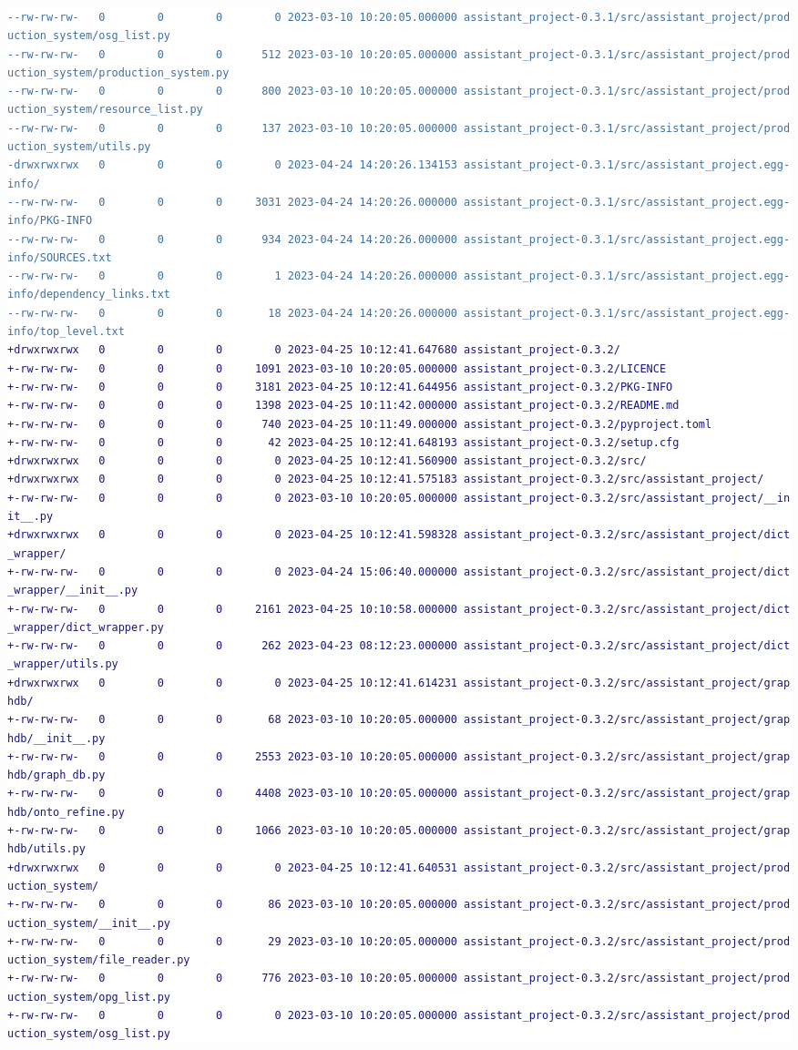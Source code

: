 ```diff
--rw-rw-rw-   0        0        0        0 2023-03-10 10:20:05.000000 assistant_project-0.3.1/src/assistant_project/production_system/osg_list.py
--rw-rw-rw-   0        0        0      512 2023-03-10 10:20:05.000000 assistant_project-0.3.1/src/assistant_project/production_system/production_system.py
--rw-rw-rw-   0        0        0      800 2023-03-10 10:20:05.000000 assistant_project-0.3.1/src/assistant_project/production_system/resource_list.py
--rw-rw-rw-   0        0        0      137 2023-03-10 10:20:05.000000 assistant_project-0.3.1/src/assistant_project/production_system/utils.py
-drwxrwxrwx   0        0        0        0 2023-04-24 14:20:26.134153 assistant_project-0.3.1/src/assistant_project.egg-info/
--rw-rw-rw-   0        0        0     3031 2023-04-24 14:20:26.000000 assistant_project-0.3.1/src/assistant_project.egg-info/PKG-INFO
--rw-rw-rw-   0        0        0      934 2023-04-24 14:20:26.000000 assistant_project-0.3.1/src/assistant_project.egg-info/SOURCES.txt
--rw-rw-rw-   0        0        0        1 2023-04-24 14:20:26.000000 assistant_project-0.3.1/src/assistant_project.egg-info/dependency_links.txt
--rw-rw-rw-   0        0        0       18 2023-04-24 14:20:26.000000 assistant_project-0.3.1/src/assistant_project.egg-info/top_level.txt
+drwxrwxrwx   0        0        0        0 2023-04-25 10:12:41.647680 assistant_project-0.3.2/
+-rw-rw-rw-   0        0        0     1091 2023-03-10 10:20:05.000000 assistant_project-0.3.2/LICENCE
+-rw-rw-rw-   0        0        0     3181 2023-04-25 10:12:41.644956 assistant_project-0.3.2/PKG-INFO
+-rw-rw-rw-   0        0        0     1398 2023-04-25 10:11:42.000000 assistant_project-0.3.2/README.md
+-rw-rw-rw-   0        0        0      740 2023-04-25 10:11:49.000000 assistant_project-0.3.2/pyproject.toml
+-rw-rw-rw-   0        0        0       42 2023-04-25 10:12:41.648193 assistant_project-0.3.2/setup.cfg
+drwxrwxrwx   0        0        0        0 2023-04-25 10:12:41.560900 assistant_project-0.3.2/src/
+drwxrwxrwx   0        0        0        0 2023-04-25 10:12:41.575183 assistant_project-0.3.2/src/assistant_project/
+-rw-rw-rw-   0        0        0        0 2023-03-10 10:20:05.000000 assistant_project-0.3.2/src/assistant_project/__init__.py
+drwxrwxrwx   0        0        0        0 2023-04-25 10:12:41.598328 assistant_project-0.3.2/src/assistant_project/dict_wrapper/
+-rw-rw-rw-   0        0        0        0 2023-04-24 15:06:40.000000 assistant_project-0.3.2/src/assistant_project/dict_wrapper/__init__.py
+-rw-rw-rw-   0        0        0     2161 2023-04-25 10:10:58.000000 assistant_project-0.3.2/src/assistant_project/dict_wrapper/dict_wrapper.py
+-rw-rw-rw-   0        0        0      262 2023-04-23 08:12:23.000000 assistant_project-0.3.2/src/assistant_project/dict_wrapper/utils.py
+drwxrwxrwx   0        0        0        0 2023-04-25 10:12:41.614231 assistant_project-0.3.2/src/assistant_project/graphdb/
+-rw-rw-rw-   0        0        0       68 2023-03-10 10:20:05.000000 assistant_project-0.3.2/src/assistant_project/graphdb/__init__.py
+-rw-rw-rw-   0        0        0     2553 2023-03-10 10:20:05.000000 assistant_project-0.3.2/src/assistant_project/graphdb/graph_db.py
+-rw-rw-rw-   0        0        0     4408 2023-03-10 10:20:05.000000 assistant_project-0.3.2/src/assistant_project/graphdb/onto_refine.py
+-rw-rw-rw-   0        0        0     1066 2023-03-10 10:20:05.000000 assistant_project-0.3.2/src/assistant_project/graphdb/utils.py
+drwxrwxrwx   0        0        0        0 2023-04-25 10:12:41.640531 assistant_project-0.3.2/src/assistant_project/production_system/
+-rw-rw-rw-   0        0        0       86 2023-03-10 10:20:05.000000 assistant_project-0.3.2/src/assistant_project/production_system/__init__.py
+-rw-rw-rw-   0        0        0       29 2023-03-10 10:20:05.000000 assistant_project-0.3.2/src/assistant_project/production_system/file_reader.py
+-rw-rw-rw-   0        0        0      776 2023-03-10 10:20:05.000000 assistant_project-0.3.2/src/assistant_project/production_system/opg_list.py
+-rw-rw-rw-   0        0        0        0 2023-03-10 10:20:05.000000 assistant_project-0.3.2/src/assistant_project/production_system/osg_list.py
```